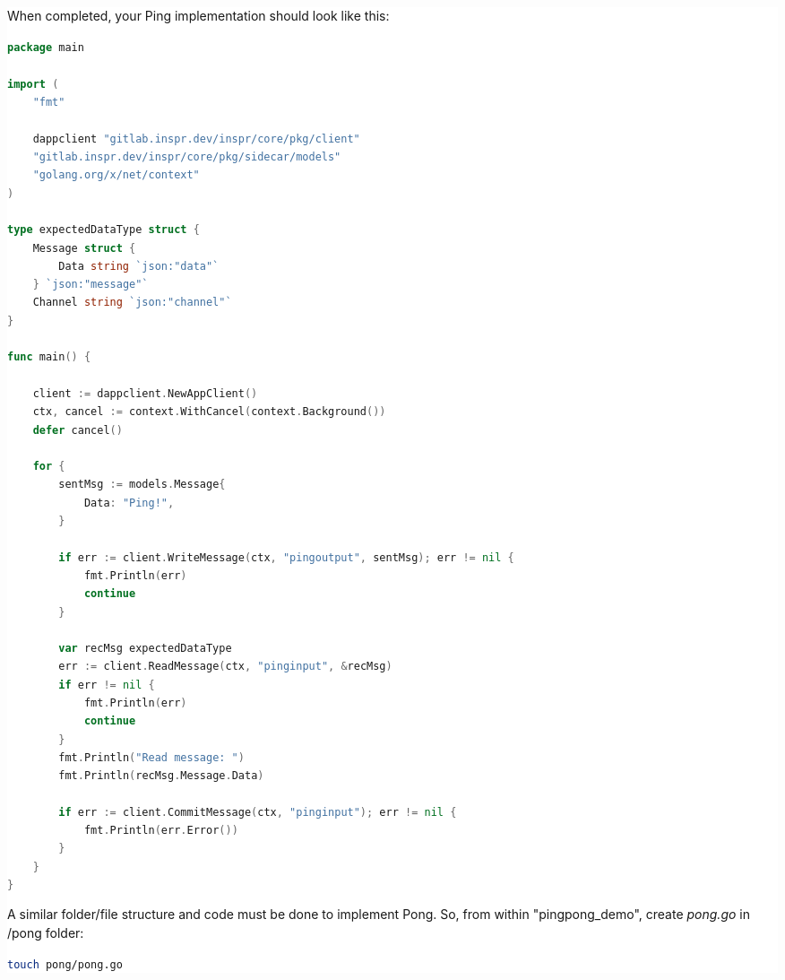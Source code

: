 When completed, your Ping implementation should look like this:
```go
package main

import (
	"fmt"

	dappclient "gitlab.inspr.dev/inspr/core/pkg/client"
	"gitlab.inspr.dev/inspr/core/pkg/sidecar/models"
	"golang.org/x/net/context"
)

type expectedDataType struct {
	Message struct {
		Data string `json:"data"`
	} `json:"message"`
	Channel string `json:"channel"`
}

func main() {

	client := dappclient.NewAppClient()
	ctx, cancel := context.WithCancel(context.Background())
	defer cancel()

	for {
		sentMsg := models.Message{
			Data: "Ping!",
		}

		if err := client.WriteMessage(ctx, "pingoutput", sentMsg); err != nil {
			fmt.Println(err)
			continue
		}

		var recMsg expectedDataType
		err := client.ReadMessage(ctx, "pinginput", &recMsg)
		if err != nil {
			fmt.Println(err)
			continue
		}
		fmt.Println("Read message: ")
		fmt.Println(recMsg.Message.Data)

		if err := client.CommitMessage(ctx, "pinginput"); err != nil {
			fmt.Println(err.Error())
		}
	}
}
```

A similar folder/file structure and code must be done to implement Pong. So, from within "pingpong_demo", create *pong.go* in /pong folder:  
```zsh
touch pong/pong.go
```  
